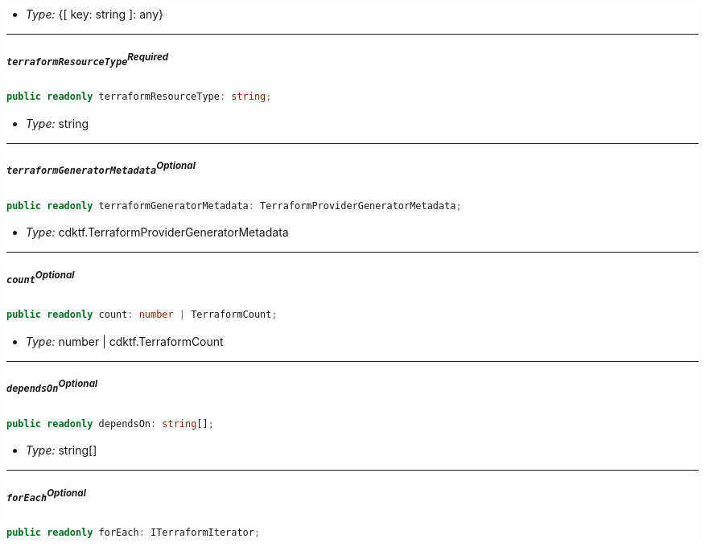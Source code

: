 - *Type:* {[ key: string ]: any}

---

##### `terraformResourceType`<sup>Required</sup> <a name="terraformResourceType" id="@cdktf/provider-consul.dataConsulCatalogNodes.DataConsulCatalogNodes.property.terraformResourceType"></a>

```typescript
public readonly terraformResourceType: string;
```

- *Type:* string

---

##### `terraformGeneratorMetadata`<sup>Optional</sup> <a name="terraformGeneratorMetadata" id="@cdktf/provider-consul.dataConsulCatalogNodes.DataConsulCatalogNodes.property.terraformGeneratorMetadata"></a>

```typescript
public readonly terraformGeneratorMetadata: TerraformProviderGeneratorMetadata;
```

- *Type:* cdktf.TerraformProviderGeneratorMetadata

---

##### `count`<sup>Optional</sup> <a name="count" id="@cdktf/provider-consul.dataConsulCatalogNodes.DataConsulCatalogNodes.property.count"></a>

```typescript
public readonly count: number | TerraformCount;
```

- *Type:* number | cdktf.TerraformCount

---

##### `dependsOn`<sup>Optional</sup> <a name="dependsOn" id="@cdktf/provider-consul.dataConsulCatalogNodes.DataConsulCatalogNodes.property.dependsOn"></a>

```typescript
public readonly dependsOn: string[];
```

- *Type:* string[]

---

##### `forEach`<sup>Optional</sup> <a name="forEach" id="@cdktf/provider-consul.dataConsulCatalogNodes.DataConsulCatalogNodes.property.forEach"></a>

```typescript
public readonly forEach: ITerraformIterator;
```

